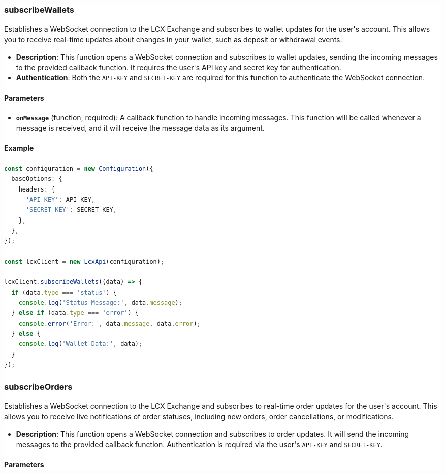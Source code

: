 ### subscribeWallets

Establishes a WebSocket connection to the LCX Exchange and subscribes to wallet updates for the user's account. This allows you to receive real-time updates about changes in your wallet, such as deposit or withdrawal events.

- **Description**: This function opens a WebSocket connection and subscribes to wallet updates, sending the incoming messages to the provided callback function. It requires the user's API key and secret key for authentication.
- **Authentication**: Both the `API-KEY` and `SECRET-KEY` are required for this function to authenticate the WebSocket connection.

#### Parameters

- **`onMessage`** (function, required): A callback function to handle incoming messages. This function will be called whenever a message is received, and it will receive the message data as its argument.

#### Example

```typescript
const configuration = new Configuration({
  baseOptions: {
    headers: {
      'API-KEY': API_KEY,
      'SECRET-KEY': SECRET_KEY,
    },
  },
});

const lcxClient = new LcxApi(configuration);

lcxClient.subscribeWallets((data) => {
  if (data.type === 'status') {
    console.log('Status Message:', data.message);
  } else if (data.type === 'error') {
    console.error('Error:', data.message, data.error);
  } else {
    console.log('Wallet Data:', data);
  }
});
```

### subscribeOrders

Establishes a WebSocket connection to the LCX Exchange and subscribes to real-time order updates for the user's account. This allows you to receive live notifications of order statuses, including new orders, order cancellations, or modifications.

- **Description**: This function opens a WebSocket connection and subscribes to order updates. It will send the incoming messages to the provided callback function. Authentication is required via the user's `API-KEY` and `SECRET-KEY`.

#### Parameters

